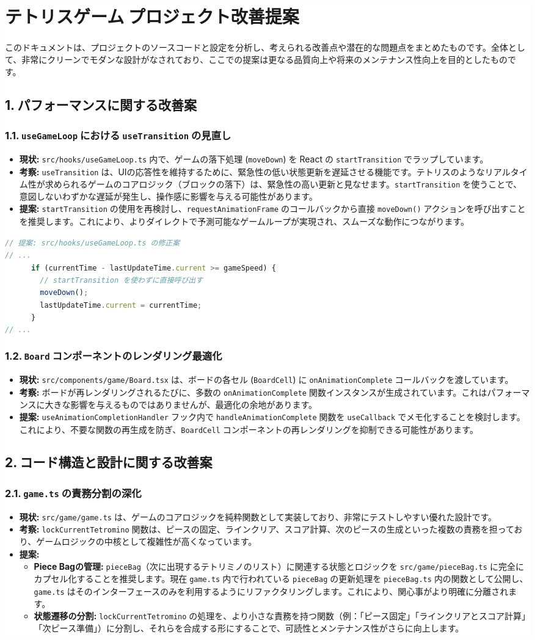 # テトリスゲーム プロジェクト改善提案

このドキュメントは、プロジェクトのソースコードと設定を分析し、考えられる改善点や潜在的な問題点をまとめたものです。全体として、非常にクリーンでモダンな設計がなされており、ここでの提案は更なる品質向上や将来のメンテナンス性向上を目的としたものです。

## 1. パフォーマンスに関する改善案

### 1.1. `useGameLoop` における `useTransition` の見直し

- **現状:** `src/hooks/useGameLoop.ts` 内で、ゲームの落下処理 (`moveDown`) を React の `startTransition` でラップしています。
- **考察:** `useTransition` は、UIの応答性を維持するために、緊急性の低い状態更新を遅延させる機能です。テトリスのようなリアルタイム性が求められるゲームのコアロジック（ブロックの落下）は、緊急性の高い更新と見なせます。`startTransition` を使うことで、意図しないわずかな遅延が発生し、操作感に影響を与える可能性があります。
- **提案:** `startTransition` の使用を再検討し、`requestAnimationFrame` のコールバックから直接 `moveDown()` アクションを呼び出すことを推奨します。これにより、よりダイレクトで予測可能なゲームループが実現され、スムーズな動作につながります。

```typescript
// 提案: src/hooks/useGameLoop.ts の修正案
// ...
      if (currentTime - lastUpdateTime.current >= gameSpeed) {
        // startTransition を使わずに直接呼び出す
        moveDown();
        lastUpdateTime.current = currentTime;
      }
// ...
```

### 1.2. `Board` コンポーネントのレンダリング最適化

- **現状:** `src/components/game/Board.tsx` は、ボードの各セル (`BoardCell`) に `onAnimationComplete` コールバックを渡しています。
- **考察:** ボードが再レンダリングされるたびに、多数の `onAnimationComplete` 関数インスタンスが生成されています。これはパフォーマンスに大きな影響を与えるものではありませんが、最適化の余地があります。
- **提案:** `useAnimationCompletionHandler` フック内で `handleAnimationComplete` 関数を `useCallback` でメモ化することを検討します。これにより、不要な関数の再生成を防ぎ、`BoardCell` コンポーネントの再レンダリングを抑制できる可能性があります。

## 2. コード構造と設計に関する改善案

### 2.1. `game.ts` の責務分割の深化

- **現状:** `src/game/game.ts` は、ゲームのコアロジックを純粋関数として実装しており、非常にテストしやすい優れた設計です。
- **考察:** `lockCurrentTetromino` 関数は、ピースの固定、ラインクリア、スコア計算、次のピースの生成といった複数の責務を担っており、ゲームロジックの中核として複雑性が高くなっています。
- **提案:**
    - **Piece Bagの管理:** `pieceBag`（次に出現するテトリミノのリスト）に関連する状態とロジックを `src/game/pieceBag.ts` に完全にカプセル化することを推奨します。現在 `game.ts` 内で行われている `pieceBag` の更新処理を `pieceBag.ts` 内の関数として公開し、`game.ts` はそのインターフェースのみを利用するようにリファクタリングします。これにより、関心事がより明確に分離されます。
    - **状態遷移の分割:** `lockCurrentTetromino` の処理を、より小さな責務を持つ関数（例：「ピース固定」「ラインクリアとスコア計算」「次ピース準備」）に分割し、それらを合成する形にすることで、可読性とメンテナンス性がさらに向上します。
